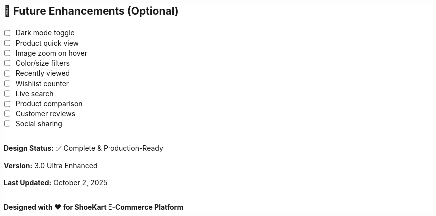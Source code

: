 
## 🔮 Future Enhancements (Optional)

- [ ] Dark mode toggle
- [ ] Product quick view
- [ ] Image zoom on hover
- [ ] Color/size filters
- [ ] Recently viewed
- [ ] Wishlist counter
- [ ] Live search
- [ ] Product comparison
- [ ] Customer reviews
- [ ] Social sharing

---

**Design Status:** ✅ Complete & Production-Ready

**Version:** 3.0 Ultra Enhanced

**Last Updated:** October 2, 2025

---

**Designed with ❤️ for ShoeKart E-Commerce Platform**

